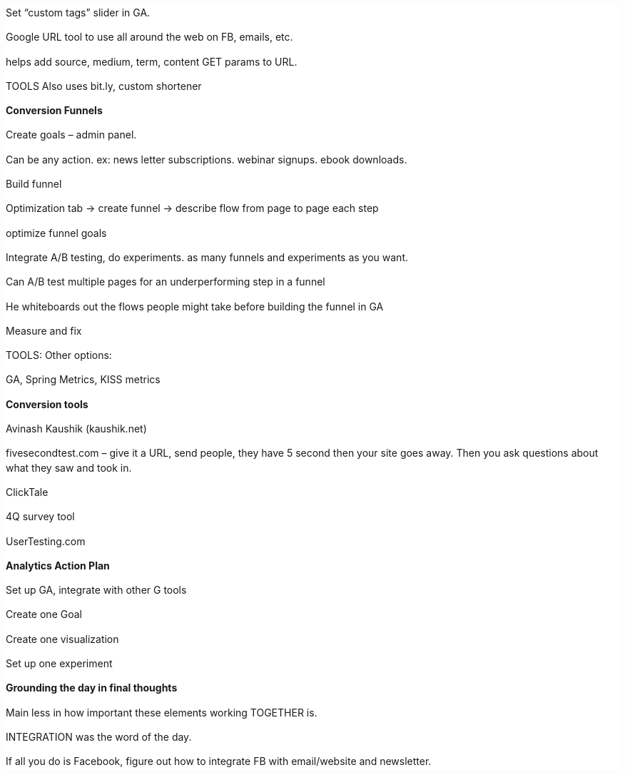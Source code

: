 Set &#8220;custom tags&#8221; slider in GA.
  
Google URL tool to use all around the web on FB, emails, etc.
  
helps add source, medium, term, content GET params to URL.
  
TOOLS Also uses bit.ly, custom shortener

**Conversion Funnels**
  
Create goals &#8211; admin panel.
  
Can be any action. ex: news letter subscriptions. webinar signups. ebook downloads.
  
Build funnel
  
Optimization tab -> create funnel -> describe flow from page to page each step
  
optimize funnel goals
  
Integrate A/B testing, do experiments. as many funnels and experiments as you want.
  
Can A/B test multiple pages for an underperforming step in a funnel
  
He whiteboards out the flows people might take before building the funnel in GA
  
Measure and fix
  
TOOLS: Other options:
  
GA, Spring Metrics, KISS metrics

**Conversion tools**
  
Avinash Kaushik (kaushik.net)
  
fivesecondtest.com &#8211; give it a URL, send people, they have 5 second then your site goes away. Then you ask questions about what they saw and took in.
  
ClickTale
  
4Q survey tool
  
UserTesting.com

**Analytics Action Plan**
  
Set up GA, integrate with other G tools
  
Create one Goal
  
Create one visualization
  
Set up one experiment

**Grounding the day in final thoughts**
  
Main less in how important these elements working TOGETHER is.
  
INTEGRATION was the word of the day.
  
If all you do is Facebook, figure out how to integrate FB with email/website and newsletter.